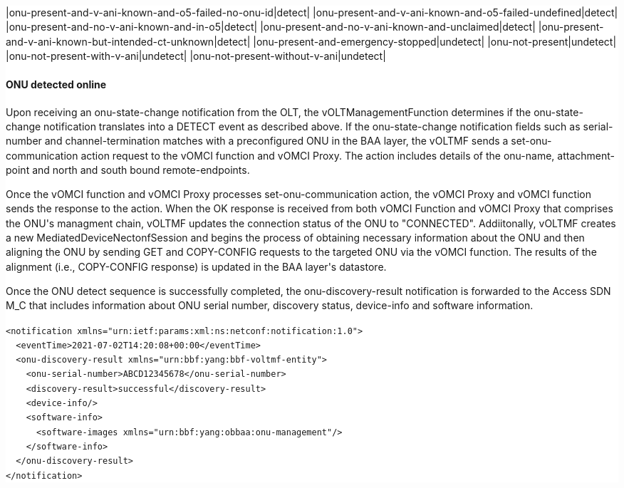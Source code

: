|onu-present-and-v-ani-known-and-o5-failed-no-onu-id|detect|
|onu-present-and-v-ani-known-and-o5-failed-undefined|detect|
|onu-present-and-no-v-ani-known-and-in-o5|detect|
|onu-present-and-no-v-ani-known-and-unclaimed|detect|
|onu-present-and-v-ani-known-but-intended-ct-unknown|detect|
|onu-present-and-emergency-stopped|undetect|
|onu-not-present|undetect|
|onu-not-present-with-v-ani|undetect|
|onu-not-present-without-v-ani|undetect|

#### ONU detected online

Upon receiving an onu-state-change notification from the OLT, the
vOLTManagementFunction determines if the onu-state-change
notification translates into a DETECT event as described above. If the
onu-state-change notification fields such as serial-number and
channel-termination matches with a preconfigured ONU in the BAA layer,
the vOLTMF sends a set-onu-communication action request to the vOMCI
function and vOMCI Proxy. The action includes details of the onu-name,
attachment-point and north and south bound remote-endpoints.

Once the vOMCI function and vOMCI Proxy processes set-onu-communication
action, the vOMCI Proxy and vOMCI function sends the response to the
action. When the OK response is received from both vOMCI Function and
vOMCI Proxy that comprises the ONU\'s managment chain, vOLTMF updates
the connection status of the ONU to \"CONNECTED\". Addiitonally, vOLTMF
creates a new MediatedDeviceNectonfSession and begins the process of
obtaining necessary information about the ONU and then aligning the ONU
by sending GET and COPY-CONFIG requests to the targeted ONU via the
vOMCI function. The results of the alignment (i.e., COPY-CONFIG
response) is updated in the BAA layer\'s datastore.

Once the ONU detect sequence is successfully completed, the
onu-discovery-result notification is forwarded to the Access SDN M\_C
that includes information about ONU serial number, discovery status,
device-info and software information.

```
<notification xmlns="urn:ietf:params:xml:ns:netconf:notification:1.0">
  <eventTime>2021-07-02T14:20:08+00:00</eventTime>
  <onu-discovery-result xmlns="urn:bbf:yang:bbf-voltmf-entity">
    <onu-serial-number>ABCD12345678</onu-serial-number>
    <discovery-result>successful</discovery-result>
    <device-info/>
    <software-info>
      <software-images xmlns="urn:bbf:yang:obbaa:onu-management"/>
    </software-info>
  </onu-discovery-result>
</notification>
```
